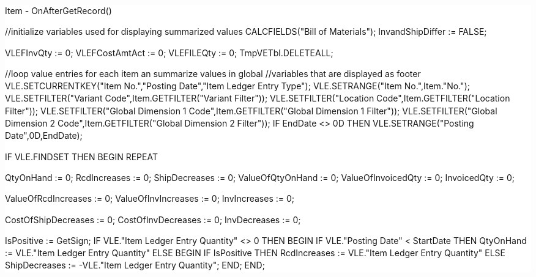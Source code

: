 Item - OnAfterGetRecord()
 
//initialize variables used for displaying summarized values
CALCFIELDS(&quot;Bill of Materials&quot;);
InvandShipDiffer := FALSE;
 
VLEFInvQty := 0;
VLEFCostAmtAct := 0;
VLEFILEQty := 0;
TmpVETbl.DELETEALL;
 
//loop value entries for each item an summarize values in global 
//variables that are displayed as footer
VLE.SETCURRENTKEY(&quot;Item No.&quot;,&quot;Posting Date&quot;,&quot;Item Ledger Entry Type&quot;);
VLE.SETRANGE(&quot;Item No.&quot;,Item.&quot;No.&quot;);
VLE.SETFILTER(&quot;Variant Code&quot;,Item.GETFILTER(&quot;Variant Filter&quot;));
VLE.SETFILTER(&quot;Location Code&quot;,Item.GETFILTER(&quot;Location Filter&quot;));
VLE.SETFILTER(&quot;Global Dimension 1 Code&quot;,Item.GETFILTER(&quot;Global Dimension 1 Filter&quot;));
VLE.SETFILTER(&quot;Global Dimension 2 Code&quot;,Item.GETFILTER(&quot;Global Dimension 2 Filter&quot;));
IF EndDate &lt;&gt; 0D THEN
VLE.SETRANGE(&quot;Posting Date&quot;,0D,EndDate);
 
IF VLE.FINDSET THEN BEGIN
REPEAT
 
QtyOnHand := 0;
RcdIncreases := 0;
ShipDecreases := 0;
ValueOfQtyOnHand := 0;
ValueOfInvoicedQty := 0;
InvoicedQty := 0;
 
ValueOfRcdIncreases := 0;
ValueOfInvIncreases := 0;
InvIncreases := 0;
 
CostOfShipDecreases := 0;
CostOfInvDecreases := 0;
InvDecreases := 0;
 
IsPositive := GetSign;
IF VLE.&quot;Item Ledger Entry Quantity&quot; &lt;&gt; 0 THEN BEGIN
  IF VLE.&quot;Posting Date&quot; &lt; StartDate THEN
    QtyOnHand := VLE.&quot;Item Ledger Entry Quantity&quot;
  ELSE BEGIN
    IF IsPositive THEN
      RcdIncreases := VLE.&quot;Item Ledger Entry Quantity&quot;
    ELSE
      ShipDecreases := -VLE.&quot;Item Ledger Entry Quantity&quot;;
  END;
END;
 